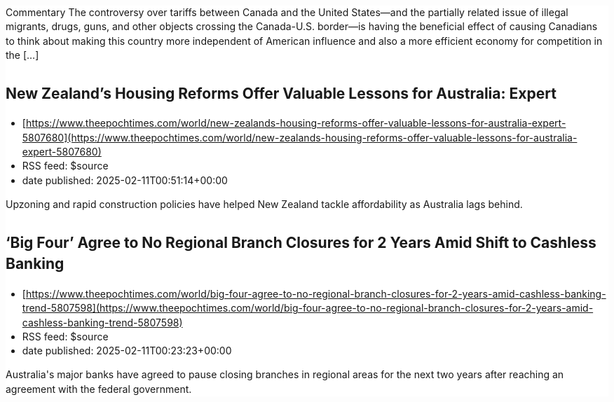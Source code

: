 Commentary The controversy over tariffs between Canada and the United States—and the partially related issue of illegal migrants, drugs, guns, and other objects crossing the Canada-U.S. border—is having the beneficial effect of causing Canadians to think about making this country more independent of American influence and also a more efficient economy for competition in the [&#8230;]

## New Zealand’s Housing Reforms Offer Valuable Lessons for Australia: Expert
 - [https://www.theepochtimes.com/world/new-zealands-housing-reforms-offer-valuable-lessons-for-australia-expert-5807680](https://www.theepochtimes.com/world/new-zealands-housing-reforms-offer-valuable-lessons-for-australia-expert-5807680)
 - RSS feed: $source
 - date published: 2025-02-11T00:51:14+00:00

Upzoning and rapid construction policies have helped New Zealand tackle affordability as Australia lags behind.

## ‘Big Four’ Agree to No Regional Branch Closures for 2 Years Amid Shift to Cashless Banking
 - [https://www.theepochtimes.com/world/big-four-agree-to-no-regional-branch-closures-for-2-years-amid-cashless-banking-trend-5807598](https://www.theepochtimes.com/world/big-four-agree-to-no-regional-branch-closures-for-2-years-amid-cashless-banking-trend-5807598)
 - RSS feed: $source
 - date published: 2025-02-11T00:23:23+00:00

Australia's major banks have agreed to pause closing branches in regional areas for the next two years after reaching an agreement with the federal government.

